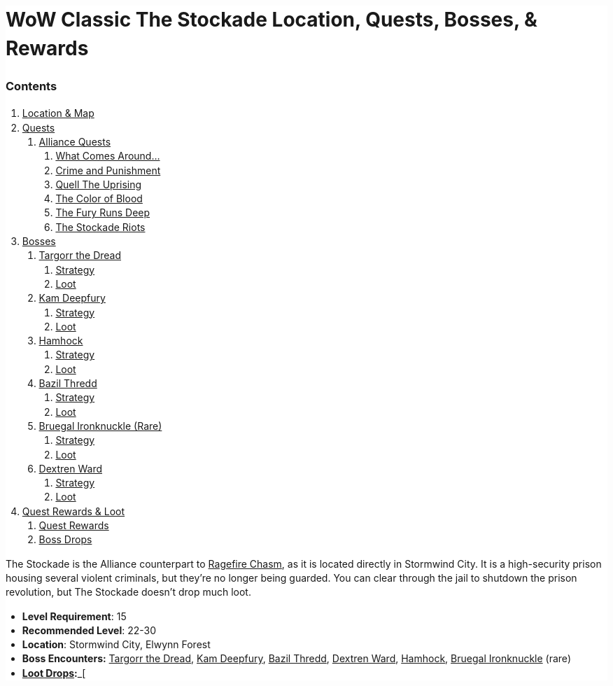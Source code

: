 # WoW Classic The Stockade Location, Quests, Bosses, & Rewards

### Contents

1.  [Location & Map](#ftoc-location-map)
2.  [Quests](#ftoc-quests)
    1.  [Alliance Quests](#ftoc-alliance-quests)
        1.  [What Comes Around…](#ftoc-what-comes-around)
        2.  [Crime and Punishment](#ftoc-crime-and-punishment)
        3.  [Quell The Uprising](#ftoc-quell-the-uprising)
        4.  [The Color of Blood](#ftoc-the-color-of-blood)
        5.  [The Fury Runs Deep](#ftoc-the-fury-runs-deep)
        6.  [The Stockade Riots](#ftoc-the-stockade-riots)
3.  [Bosses](#ftoc-bosses)
    1.  [Targorr the Dread](#ftoc-targorr-the-dread)
        1.  [Strategy](#ftoc-strategy)
        2.  [Loot](#ftoc-loot)
    2.  [Kam Deepfury](#ftoc-kam-deepfury)
        1.  [Strategy](#ftoc-strategy-2)
        2.  [Loot](#ftoc-loot-2)
    3.  [Hamhock](#ftoc-hamhock)
        1.  [Strategy](#ftoc-strategy-3)
        2.  [Loot](#ftoc-loot-3)
    4.  [Bazil Thredd](#ftoc-bazil-thredd)
        1.  [Strategy](#ftoc-strategy-4)
        2.  [Loot](#ftoc-loot-4)
    5.  [Bruegal Ironknuckle (Rare)](#ftoc-bruegal-ironknuckle-rare)
        1.  [Strategy](#ftoc-strategy-5)
        2.  [Loot](#ftoc-loot-5)
    6.  [Dextren Ward](#ftoc-dextren-ward)
        1.  [Strategy](#ftoc-strategy-6)
        2.  [Loot](#ftoc-loot-6)
4.  [Quest Rewards & Loot](#ftoc-quest-rewards-loot)
    1.  [Quest Rewards](#ftoc-quest-rewards)
    2.  [Boss Drops](#ftoc-boss-drops)

The Stockade is the Alliance counterpart to [Ragefire Chasm](https://www.warcrafttavern.com/wow-classic/guides/ragefire-chasm/), as it is located directly in Stormwind City. It is a high-security prison housing several violent criminals, but they’re no longer being guarded. You can clear through the jail to shutdown the prison revolution, but The Stockade doesn’t drop much loot.

*   **Level Requirement**: 15
*   **Recommended Level**: 22-30
*   **Location**: Stormwind City, Elwynn Forest
*   **Boss Encounters:** [Targorr the Dread](https://warcraftdb.com/classic/the-stockade/targorr-the-dread), [Kam Deepfury](https://warcraftdb.com/classic/the-stockade/kam-deepfury), [Bazil Thredd](https://warcraftdb.com/classic/the-stockade/bazil-thredd), [Dextren Ward](https://warcraftdb.com/classic/the-stockade/dextren-ward), [Hamhock](https://warcraftdb.com/classic/the-stockade/hamhock), [Bruegal Ironknuckle](https://warcraftdb.com/classic/the-stockade/bruegal-ironknuckle) (rare)
*   **[Loot Drops](https://warcraftdb.com/classic/the-stockade):**_[
    